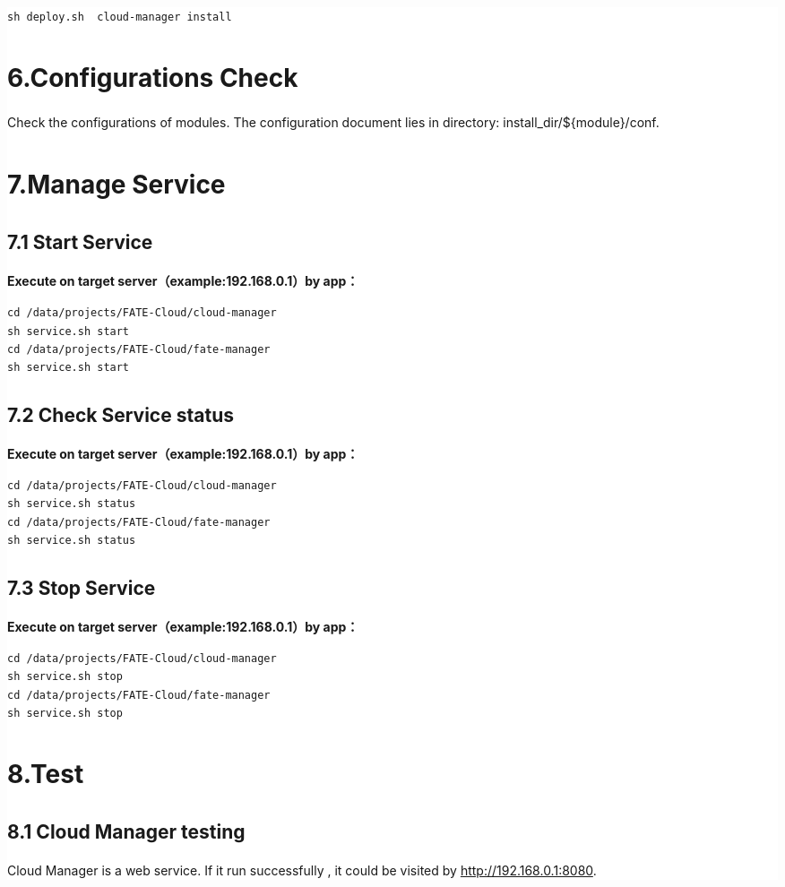 ```
sh deploy.sh  cloud-manager install
```

6.Configurations Check
==========

Check the configurations of modules. The configuration document lies in directory: install_dir/${module}/conf.

7.Manage Service
================

7.1 Start Service
------------

**Execute on target server（example:192.168.0.1）by app：**

```
cd /data/projects/FATE-Cloud/cloud-manager
sh service.sh start
cd /data/projects/FATE-Cloud/fate-manager
sh service.sh start
```

7.2 Check Service status
----------------

**Execute on target server（example:192.168.0.1）by app：**

```
cd /data/projects/FATE-Cloud/cloud-manager
sh service.sh status
cd /data/projects/FATE-Cloud/fate-manager
sh service.sh status
```

7.3 Stop Service
------------

**Execute on target server（example:192.168.0.1）by app：**

```
cd /data/projects/FATE-Cloud/cloud-manager
sh service.sh stop
cd /data/projects/FATE-Cloud/fate-manager
sh service.sh stop
```



8.Test
======

8.1 Cloud Manager testing
----------------------

Cloud Manager is a web service. If it run successfully , it could be visited by http://192.168.0.1:8080.
